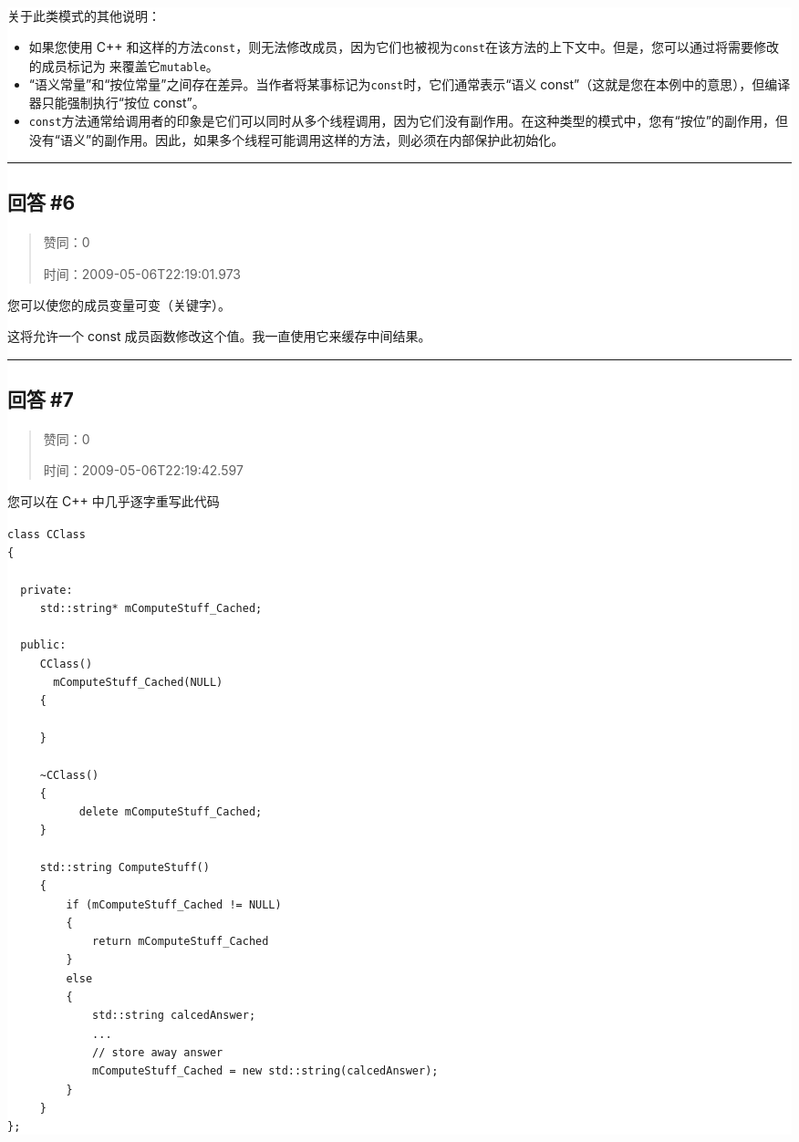 关于此类模式的其他说明：

*   如果您使用 C++ 和这样的方法`const`，则无法修改成员，因为它们也被视为`const`在该方法的上下文中。但是，您可以通过将需要修改的成员标记为 来覆盖它`mutable`。
*   “语义常量”和“按位常量”之间存在差异。当作者将某事标记为`const`时，它们通常表示“语义 const”（这就是您在本例中的意思），但编译器只能强制执行“按位 const”。
*   `const`方法通常给调用者的印象是它们可以同时从多个线程调用，因为它们没有副作用。在这种类型的模式中，您有“按位”的副作用，但没有“语义”的副作用。因此，如果多个线程可能调用这样的方法，则必须在内部保护此初始化。

* * *

## 回答 #6

> 赞同：0
> 
> 时间：2009-05-06T22:19:01.973

您可以使您的成员变量可变（关键字）。

这将允许一个 const 成员函数修改这个值。我一直使用它来缓存中间结果。

* * *

## 回答 #7

> 赞同：0
> 
> 时间：2009-05-06T22:19:42.597

您可以在 C++ 中几乎逐字重写此代码

```
class CClass
{

  private:
     std::string* mComputeStuff_Cached;

  public:
     CClass()
       mComputeStuff_Cached(NULL)
     {

     }

     ~CClass()
     {
           delete mComputeStuff_Cached;
     }

     std::string ComputeStuff()
     {
         if (mComputeStuff_Cached != NULL)
         {
             return mComputeStuff_Cached
         }
         else
         {
             std::string calcedAnswer;
             ...
             // store away answer
             mComputeStuff_Cached = new std::string(calcedAnswer);
         }
     }
}; 
```
